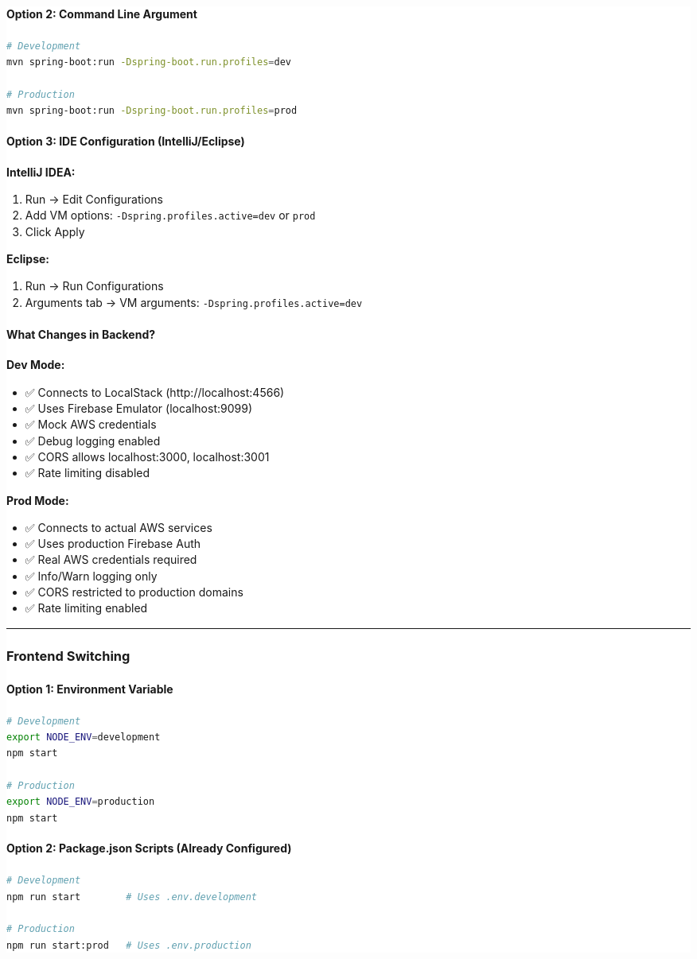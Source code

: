 #### Option 2: Command Line Argument
```bash
# Development
mvn spring-boot:run -Dspring-boot.run.profiles=dev

# Production
mvn spring-boot:run -Dspring-boot.run.profiles=prod
```

#### Option 3: IDE Configuration (IntelliJ/Eclipse)
**IntelliJ IDEA:**
1. Run → Edit Configurations
2. Add VM options: `-Dspring.profiles.active=dev` or `prod`
3. Click Apply

**Eclipse:**
1. Run → Run Configurations
2. Arguments tab → VM arguments: `-Dspring.profiles.active=dev`

#### What Changes in Backend?

**Dev Mode:**
- ✅ Connects to LocalStack (http://localhost:4566)
- ✅ Uses Firebase Emulator (localhost:9099)
- ✅ Mock AWS credentials
- ✅ Debug logging enabled
- ✅ CORS allows localhost:3000, localhost:3001
- ✅ Rate limiting disabled

**Prod Mode:**
- ✅ Connects to actual AWS services
- ✅ Uses production Firebase Auth
- ✅ Real AWS credentials required
- ✅ Info/Warn logging only
- ✅ CORS restricted to production domains
- ✅ Rate limiting enabled

---

### Frontend Switching

#### Option 1: Environment Variable
```bash
# Development
export NODE_ENV=development
npm start

# Production
export NODE_ENV=production
npm start
```

#### Option 2: Package.json Scripts (Already Configured)
```bash
# Development
npm run start        # Uses .env.development

# Production
npm run start:prod   # Uses .env.production
```
